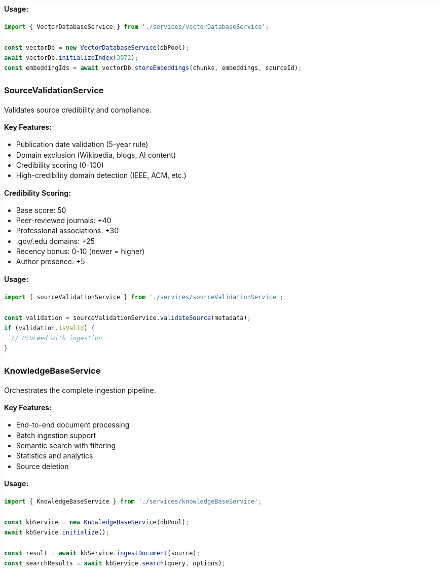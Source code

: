 **Usage:**
```typescript
import { VectorDatabaseService } from './services/vectorDatabaseService';

const vectorDb = new VectorDatabaseService(dbPool);
await vectorDb.initializeIndex(3072);
const embeddingIds = await vectorDb.storeEmbeddings(chunks, embeddings, sourceId);
```

### SourceValidationService

Validates source credibility and compliance.

**Key Features:**
- Publication date validation (5-year rule)
- Domain exclusion (Wikipedia, blogs, AI content)
- Credibility scoring (0-100)
- High-credibility domain detection (IEEE, ACM, etc.)

**Credibility Scoring:**
- Base score: 50
- Peer-reviewed journals: +40
- Professional associations: +30
- .gov/.edu domains: +25
- Recency bonus: 0-10 (newer = higher)
- Author presence: +5

**Usage:**
```typescript
import { sourceValidationService } from './services/sourceValidationService';

const validation = sourceValidationService.validateSource(metadata);
if (validation.isValid) {
  // Proceed with ingestion
}
```

### KnowledgeBaseService

Orchestrates the complete ingestion pipeline.

**Key Features:**
- End-to-end document processing
- Batch ingestion support
- Semantic search with filtering
- Statistics and analytics
- Source deletion

**Usage:**
```typescript
import { KnowledgeBaseService } from './services/knowledgeBaseService';

const kbService = new KnowledgeBaseService(dbPool);
await kbService.initialize();

const result = await kbService.ingestDocument(source);
const searchResults = await kbService.search(query, options);
```
